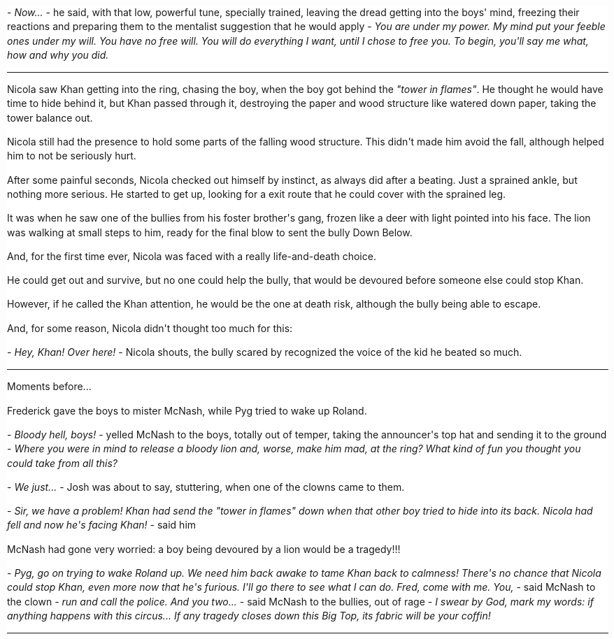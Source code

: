 \- _Now..._ - he said, with that low, powerful tune, specially trained, leaving the dread getting into the boys' mind, freezing their reactions and preparing them to the mentalist suggestion that he would apply - _You are under my power. My mind put your feeble ones under my will. You have no free will. You will do everything I want, until I chose to free you. To begin, you'll say me what, how and why you did._

---

Nicola saw Khan getting into the ring, chasing the boy, when the boy got behind the _"tower in flames"_. He thought he would have time to hide behind it, but Khan passed through it, destroying the paper and wood structure like watered down paper, taking the tower balance out.

Nicola still had the presence to hold some parts of the falling wood structure. This didn't made him  avoid the fall, although helped him to not be seriously hurt.

After some painful seconds, Nicola checked out himself by instinct, as always did after a beating. Just a sprained ankle, but nothing more serious. He started to get up, looking for a exit route that he could cover with the sprained leg.

It was when he saw one of the bullies from his foster brother's gang, frozen like a deer with light pointed into his face. The lion was walking at small steps to him, ready for the final blow to sent the bully Down Below.

And, for the first time ever, Nicola was faced with a really life-and-death choice.

He could get out and survive, but no one could help the bully, that would be devoured before someone else could stop Khan.

However, if he called the Khan attention, he would be the one at death risk, although the bully being able to escape.

And, for some reason, Nicola didn't thought too much for this:

\- _Hey, Khan! Over here!_ - Nicola shouts, the bully scared by recognized the voice of the kid he beated so much.

---

Moments before...

Frederick gave the boys to mister McNash, while Pyg tried to wake up Roland.

\- _Bloody hell, boys!_ - yelled McNash to the boys, totally out of temper, taking the announcer's top hat and sending it to the ground - _Where you were in mind to release a bloody lion and, worse, make him mad, at the ring? What kind of fun you thought you could take from all this?_

\- _We just..._ - Josh was about to say, stuttering, when one of the clowns came to them.

\- _Sir, we have a problem! Khan had send the "tower in flames" down when that other boy tried to hide into its back. Nicola had fell and now he's facing Khan!_ - said him

McNash had gone very worried: a boy being devoured by a lion would be a tragedy!!!

\- _Pyg, go on trying to wake Roland up. We need him back awake to tame Khan back to calmness! There's no chance that Nicola could stop Khan, even more now that he's furious. I'll go there to see what I can do. Fred, come with me. You,_ - said McNash to the clown - _run and call the police. And you two..._ - said McNash to the bullies, out of rage - _I swear by God, mark my words: if anything happens with this circus... If any tragedy closes down this Big Top, its fabric will be your coffin!_

---